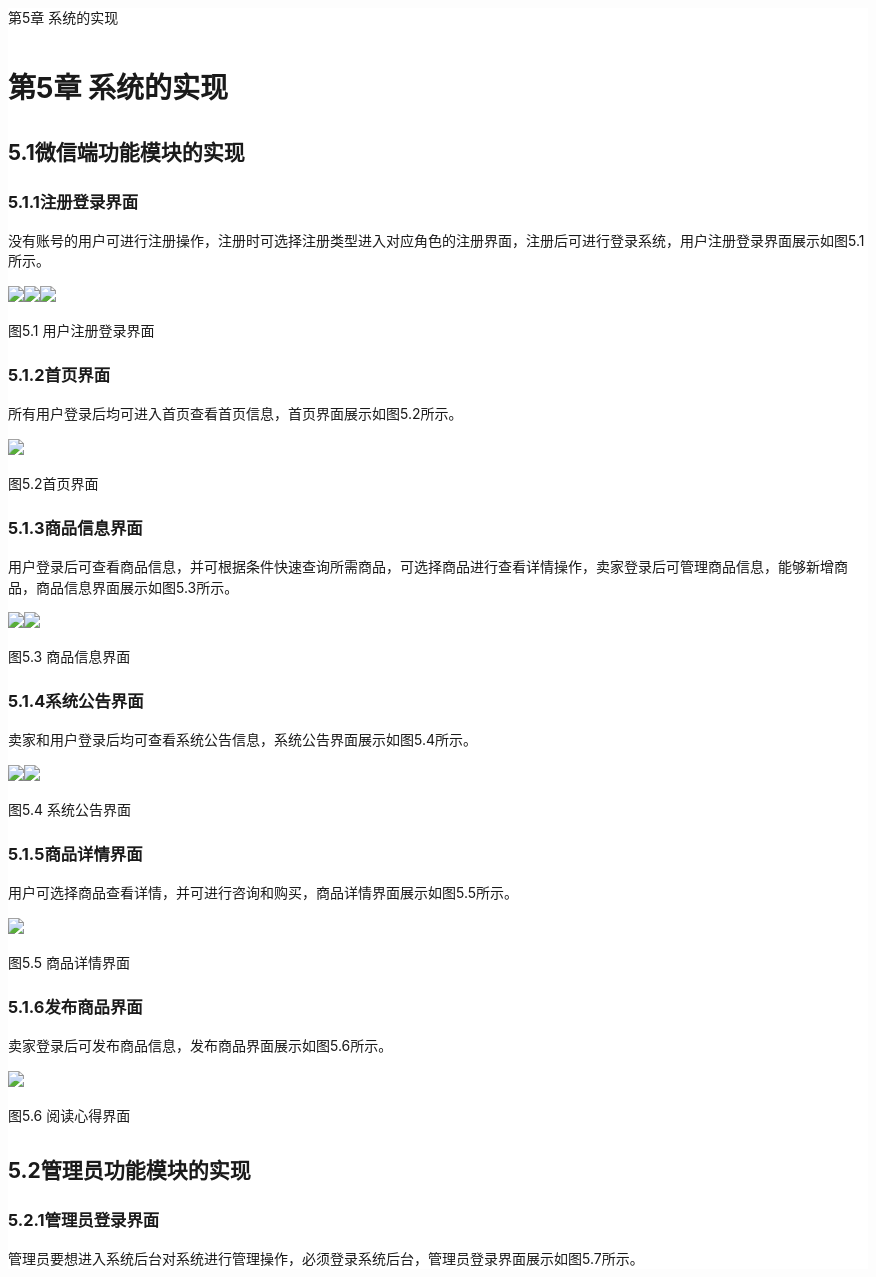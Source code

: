 
#
第5章 系统的实现
# 第5章 系统的实现
## 5.1微信端功能模块的实现
### 5.1.1注册登录界面
没有账号的用户可进行注册操作，注册时可选择注册类型进入对应角色的注册界面，注册后可进行登录系统，用户注册登录界面展示如图5.1所示。

![](/md/blog.015.png)![](/md/blog.016.png)![](/md/blog.017.png)

图5.1 用户注册登录界面
### 5.1.2首页界面
所有用户登录后均可进入首页查看首页信息，首页界面展示如图5.2所示。

![](/md/blog.018.png)

图5.2首页界面
### 5.1.3商品信息界面
用户登录后可查看商品信息，并可根据条件快速查询所需商品，可选择商品进行查看详情操作，卖家登录后可管理商品信息，能够新增商品，商品信息界面展示如图5.3所示。

![](/md/blog.019.png)![](/md/blog.020.png)

图5.3 商品信息界面
### 5.1.4系统公告界面
卖家和用户登录后均可查看系统公告信息，系统公告界面展示如图5.4所示。

![](/md/blog.021.png)![](/md/blog.022.png)

图5.4 系统公告界面
### 5.1.5商品详情界面
用户可选择商品查看详情，并可进行咨询和购买，商品详情界面展示如图5.5所示。

![](/md/blog.023.png)

图5.5 商品详情界面
### 5.1.6发布商品界面
卖家登录后可发布商品信息，发布商品界面展示如图5.6所示。

![](/md/blog.024.png)

图5.6 阅读心得界面
## 5.2管理员功能模块的实现
### 5.2.1管理员登录界面
管理员要想进入系统后台对系统进行管理操作，必须登录系统后台，管理员登录界面展示如图5.7所示。
